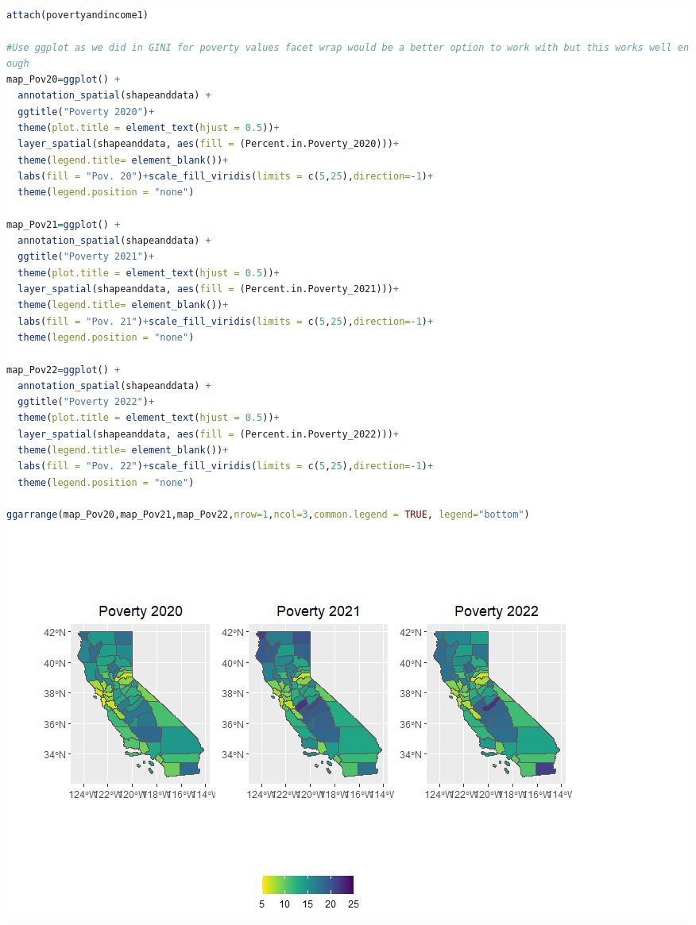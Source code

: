 ```r
attach(povertyandincome1)

#Use ggplot as we did in GINI for poverty values facet wrap would be a better option to work with but this works well enough
map_Pov20=ggplot() +
  annotation_spatial(shapeanddata) +
  ggtitle("Poverty 2020")+
  theme(plot.title = element_text(hjust = 0.5))+
  layer_spatial(shapeanddata, aes(fill = (Percent.in.Poverty_2020)))+
  theme(legend.title= element_blank())+
  labs(fill = "Pov. 20")+scale_fill_viridis(limits = c(5,25),direction=-1)+
  theme(legend.position = "none")

map_Pov21=ggplot() +
  annotation_spatial(shapeanddata) +
  ggtitle("Poverty 2021")+
  theme(plot.title = element_text(hjust = 0.5))+
  layer_spatial(shapeanddata, aes(fill = (Percent.in.Poverty_2021)))+
  theme(legend.title= element_blank())+
  labs(fill = "Pov. 21")+scale_fill_viridis(limits = c(5,25),direction=-1)+
  theme(legend.position = "none")

map_Pov22=ggplot() +
  annotation_spatial(shapeanddata) +
  ggtitle("Poverty 2022")+
  theme(plot.title = element_text(hjust = 0.5))+
  layer_spatial(shapeanddata, aes(fill = (Percent.in.Poverty_2022)))+
  theme(legend.title= element_blank())+
  labs(fill = "Pov. 22")+scale_fill_viridis(limits = c(5,25),direction=-1)+
  theme(legend.position = "none")

ggarrange(map_Pov20,map_Pov21,map_Pov22,nrow=1,ncol=3,common.legend = TRUE, legend="bottom")
```

<figure><img src="BYM_Model_files/figure-html/unnamed-chunk-16-1.png"><figcaption></figcaption></figure>
